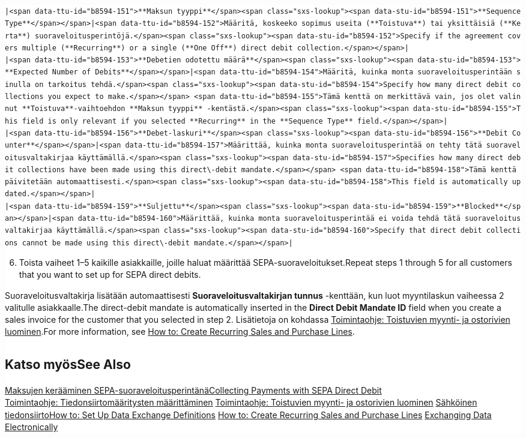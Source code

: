     |<span data-ttu-id="b8594-151">**Maksun tyyppi**</span><span class="sxs-lookup"><span data-stu-id="b8594-151">**Sequence Type**</span></span>|<span data-ttu-id="b8594-152">Määritä, koskeeko sopimus useita (**Toistuva**) tai yksittäisiä (**Kerta**) suoraveloitusperintöjä.</span><span class="sxs-lookup"><span data-stu-id="b8594-152">Specify if the agreement covers multiple (**Recurring**) or a single (**One Off**) direct debit collection.</span></span>|  
    |<span data-ttu-id="b8594-153">**Debetien odotettu määrä**</span><span class="sxs-lookup"><span data-stu-id="b8594-153">**Expected Number of Debits**</span></span>|<span data-ttu-id="b8594-154">Määritä, kuinka monta suoraveloitusperintään sinulla on tarkoitus tehdä.</span><span class="sxs-lookup"><span data-stu-id="b8594-154">Specify how many direct debit collections you expect to make.</span></span> <span data-ttu-id="b8594-155">Tämä kenttä on merkittävä vain, jos olet valinnut **Toistuva**-vaihtoehdon **Maksun tyyppi** -kentästä.</span><span class="sxs-lookup"><span data-stu-id="b8594-155">This field is only relevant if you selected **Recurring** in the **Sequence Type** field.</span></span>|  
    |<span data-ttu-id="b8594-156">**Debet-laskuri**</span><span class="sxs-lookup"><span data-stu-id="b8594-156">**Debit Counter**</span></span>|<span data-ttu-id="b8594-157">Määrittää, kuinka monta suoraveloitusperintää on tehty tätä suoraveloitusvaltakirjaa käyttämällä.</span><span class="sxs-lookup"><span data-stu-id="b8594-157">Specifies how many direct debit collections have been made using this direct\-debit mandate.</span></span> <span data-ttu-id="b8594-158">Tämä kenttä päivitetään automaattisesti.</span><span class="sxs-lookup"><span data-stu-id="b8594-158">This field is automatically updated.</span></span>|  
    |<span data-ttu-id="b8594-159">**Suljettu**</span><span class="sxs-lookup"><span data-stu-id="b8594-159">**Blocked**</span></span>|<span data-ttu-id="b8594-160">Määrittää, kuinka monta suoraveloitusperintää ei voida tehdä tätä suoraveloitusvaltakirjaa käyttämällä.</span><span class="sxs-lookup"><span data-stu-id="b8594-160">Specify that direct debit collections cannot be made using this direct\-debit mandate.</span></span>|  

6.  <span data-ttu-id="b8594-161">Toista vaiheet 1–5 kaikille asiakkaille, joille haluat määrittää SEPA-suoraveloitukset.</span><span class="sxs-lookup"><span data-stu-id="b8594-161">Repeat steps 1 through 5 for all customers that you want to set up for SEPA direct debits.</span></span>  

 <span data-ttu-id="b8594-162">Suoraveloitusvaltakirja lisätään automaattisesti **Suoraveloitusvaltakirjan tunnus** -kenttään, kun luot myyntilaskun vaiheessa 2 valitulle asiakkaalle.</span><span class="sxs-lookup"><span data-stu-id="b8594-162">The direct-debit mandate is automatically inserted in the **Direct Debit Mandate ID** field when you create a sales invoice for the customer that you selected in step 2.</span></span> <span data-ttu-id="b8594-163">Lisätietoja on kohdassa [Toimintaohje: Toistuvien myynti- ja ostorivien luominen](sales-how-work-standard-lines.md).</span><span class="sxs-lookup"><span data-stu-id="b8594-163">For more information, see [How to: Create Recurring Sales and Purchase Lines](sales-how-work-standard-lines.md).</span></span>  

## <a name="see-also"></a><span data-ttu-id="b8594-164">Katso myös</span><span class="sxs-lookup"><span data-stu-id="b8594-164">See Also</span></span>  
[<span data-ttu-id="b8594-165">Maksujen kerääminen SEPA-suoraveloitusperintänä</span><span class="sxs-lookup"><span data-stu-id="b8594-165">Collecting Payments with SEPA Direct Debit</span></span>](finance-collect-payments-with-sepa-direct-debit.md)  
<span data-ttu-id="b8594-166">[Toimintaohje: Tiedonsiirtomääritysten määrittäminen](across-how-to-set-up-data-exchange-definitions.md)
[Toimintaohje: Toistuvien myynti- ja ostorivien luominen](sales-how-work-standard-lines.md)
[Sähköinen tiedonsiirto](across-data-exchange.md)</span><span class="sxs-lookup"><span data-stu-id="b8594-166">[How to: Set Up Data Exchange Definitions](across-how-to-set-up-data-exchange-definitions.md)
[How to: Create Recurring Sales and Purchase Lines](sales-how-work-standard-lines.md)
[Exchanging Data Electronically](across-data-exchange.md)</span></span>

